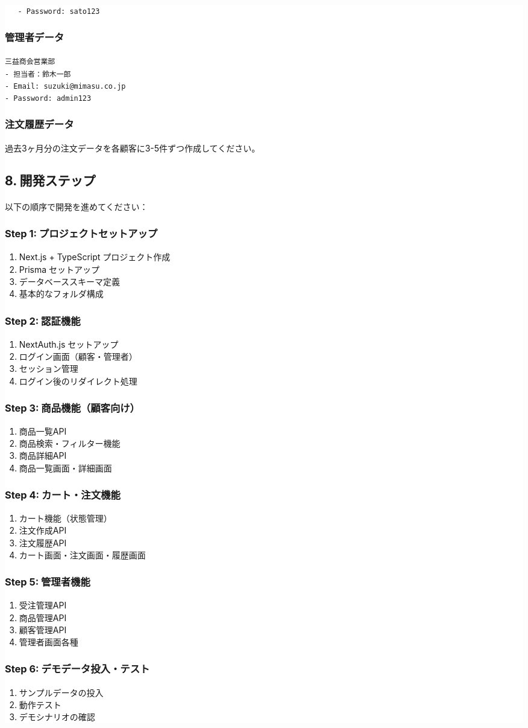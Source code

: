 ```
   - Password: sato123
```

### 管理者データ
```
三益商会営業部
- 担当者：鈴木一郎
- Email: suzuki@mimasu.co.jp
- Password: admin123
```

### 注文履歴データ
過去3ヶ月分の注文データを各顧客に3-5件ずつ作成してください。

## 8. 開発ステップ

以下の順序で開発を進めてください：

### Step 1: プロジェクトセットアップ
1. Next.js + TypeScript プロジェクト作成
2. Prisma セットアップ
3. データベーススキーマ定義
4. 基本的なフォルダ構成

### Step 2: 認証機能
1. NextAuth.js セットアップ
2. ログイン画面（顧客・管理者）
3. セッション管理
4. ログイン後のリダイレクト処理

### Step 3: 商品機能（顧客向け）
1. 商品一覧API
2. 商品検索・フィルター機能
3. 商品詳細API
4. 商品一覧画面・詳細画面

### Step 4: カート・注文機能
1. カート機能（状態管理）
2. 注文作成API
3. 注文履歴API
4. カート画面・注文画面・履歴画面

### Step 5: 管理者機能
1. 受注管理API
2. 商品管理API
3. 顧客管理API
4. 管理者画面各種

### Step 6: デモデータ投入・テスト
1. サンプルデータの投入
2. 動作テスト
3. デモシナリオの確認
